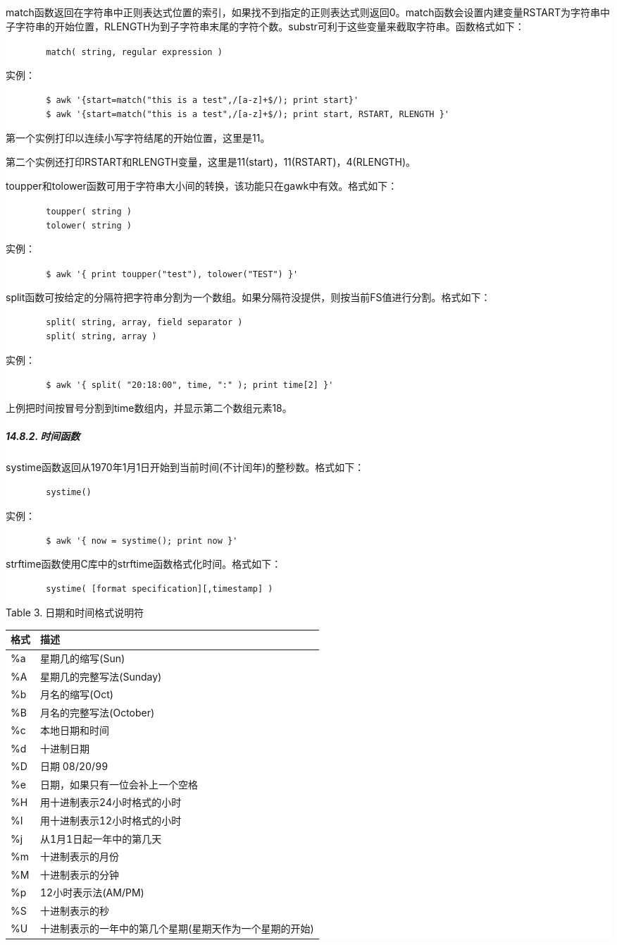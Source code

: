 match函数返回在字符串中正则表达式位置的索引，如果找不到指定的正则表达式则返回0。match函数会设置内建变量RSTART为字符串中子字符串的开始位置，RLENGTH为到子字符串末尾的字符个数。substr可利于这些变量来截取字符串。函数格式如下：

            match( string, regular expression )
实例：

            $ awk '{start=match("this is a test",/[a-z]+$/); print start}'
            $ awk '{start=match("this is a test",/[a-z]+$/); print start, RSTART, RLENGTH }'
第一个实例打印以连续小写字符结尾的开始位置，这里是11。

第二个实例还打印RSTART和RLENGTH变量，这里是11(start)，11(RSTART)，4(RLENGTH)。

toupper和tolower函数可用于字符串大小间的转换，该功能只在gawk中有效。格式如下：

            toupper( string )
            tolower( string )
实例：

            $ awk '{ print toupper("test"), tolower("TEST") }'
split函数可按给定的分隔符把字符串分割为一个数组。如果分隔符没提供，则按当前FS值进行分割。格式如下：

            split( string, array, field separator )
            split( string, array )
实例：

            $ awk '{ split( "20:18:00", time, ":" ); print time[2] }'
上例把时间按冒号分割到time数组内，并显示第二个数组元素18。

##### 14.8.2. 时间函数
systime函数返回从1970年1月1日开始到当前时间(不计闰年)的整秒数。格式如下：

            systime()
实例：

            $ awk '{ now = systime(); print now }'
strftime函数使用C库中的strftime函数格式化时间。格式如下：

            systime( [format specification][,timestamp] )
Table 3. 日期和时间格式说明符

|格式|描述|
|:---|:---|
|%a|星期几的缩写(Sun)|
|%A|星期几的完整写法(Sunday)|
|%b|月名的缩写(Oct)|
|%B|月名的完整写法(October)|
|%c|本地日期和时间|
|%d|十进制日期|
|%D|日期 08/20/99|
|%e|日期，如果只有一位会补上一个空格|
|%H|用十进制表示24小时格式的小时|
|%I|用十进制表示12小时格式的小时|
|%j|从1月1日起一年中的第几天|
|%m|十进制表示的月份|
|%M|十进制表示的分钟|
|%p|12小时表示法(AM/PM)|
|%S|十进制表示的秒|
|%U|十进制表示的一年中的第几个星期(星期天作为一个星期的开始)|